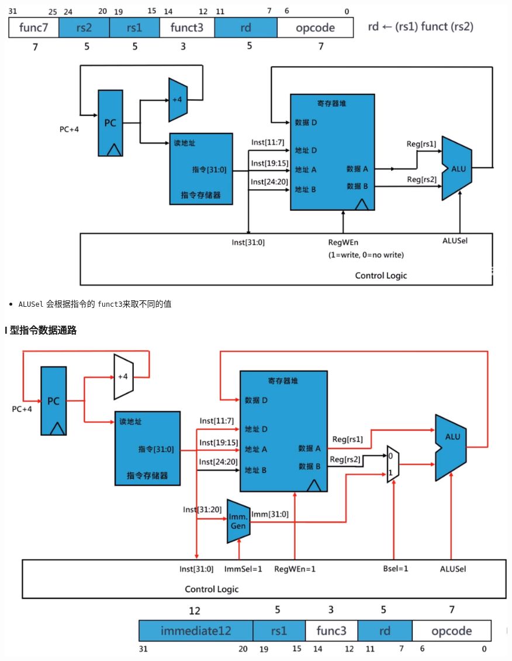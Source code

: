 ![R型指令数据通路](../.vuepress/public/images/cs/risc-v/riscv_R_instruction_data_path.png)

* `ALUSel` 会根据指令的 `funct3`来取不同的值

### I 型指令数据通路

![I型指令数据通路](../.vuepress/public/images/cs/risc-v/riscv_I_instruction_data_path.png)
